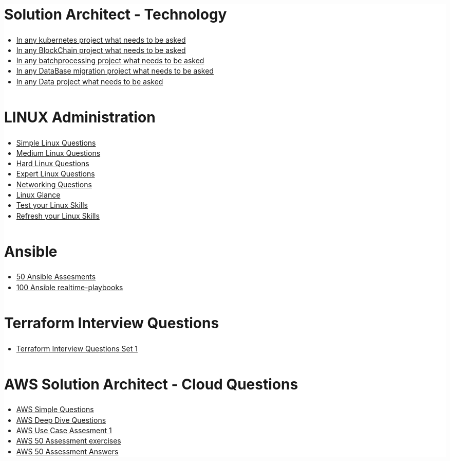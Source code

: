 # Solution Architect - Technology

- [In any kubernetes project what needs to be asked](https://github.com/cloudnloud/interview-questions/blob/main/solution-architect/technology/compute/kubernetes.md)
- [In any BlockChain project what needs to be asked](https://github.com/cloudnloud/interview-questions/blob/main/solution-architect/technology/compute/blockchain.md)
- [In any batchprocessing project what needs to be asked](https://github.com/cloudnloud/interview-questions/blob/main/solution-architect/technology/compute/batch.md)
- [In any DataBase migration project what needs to be asked](https://github.com/cloudnloud/interview-questions/blob/main/solution-architect/technology/database/database.md)
- [In any Data project what needs to be asked](https://github.com/cloudnloud/interview-questions/blob/main/solution-architect/technology/data/azure-data-lake.md)

# LINUX Administration

- [Simple Linux Questions](https://github.com/cloudnloud/interview-questions/blob/main/linux/linux-interview-questions-part-1.md)
- [Medium Linux Questions](https://github.com/cloudnloud/interview-questions/blob/main/linux/linux-interview-questions-part-1.md)
- [Hard Linux Questions](https://github.com/cloudnloud/interview-questions/blob/main/linux/linux-interview-questions-part-1.md)
- [Expert Linux Questions](https://github.com/cloudnloud/interview-questions/blob/main/linux/linux-interview-questions-part-1.md)
- [Networking Questions](https://github.com/cloudnloud/interview-questions/blob/main/linux/linux-interview-questions-part-1.md)
- [Linux Glance](https://github.com/cloudnloud/interview-questions/blob/main/linux/linux-interview-questions-part-2.md)
- [Test your Linux Skills](https://github.com/cloudnloud/interview-questions/blob/main/linux/linux-interview-questions-part-3.md)
- [Refresh your Linux Skills](https://github.com/cloudnloud/interview-questions/blob/main/linux/linux-interview-questions-part-4.md)

# Ansible

- [50 Ansible Assesments](https://github.com/cloudnloud/interview-questions/blob/main/ansible/50-ansible-tasks.md)
- [100 Ansible realtime-playbooks](https://github.com/cloudnloud/interview-questions/blob/main/ansible/playbooks)

# Terraform Interview Questions

- [Terraform Interview Questions Set 1](https://github.com/cloudnloud/interview-questions/blob/main/terraform/terraform-interview-questions-part-1.md)

# AWS Solution Architect - Cloud Questions

- [AWS Simple Questions](https://github.com/cloudnloud/interview-questions/blob/main/aws/aws-interview-questions-part-1.md)
- [AWS Deep Dive Questions](https://github.com/cloudnloud/interview-questions/blob/main/aws/aws-interview-questions-part-2.md)
- [AWS Use Case Assesment 1](https://github.com/cloudnloud/interview-questions/blob/main/aws/Aws-Use-case-Testing-1.md)
- [AWS 50 Assessment exercises](https://github.com/cloudnloud/interview-questions/blob/main/aws/exercises)
- [AWS 50 Assessment Answers](https://github.com/cloudnloud/interview-questions/blob/main/aws/solutions)
